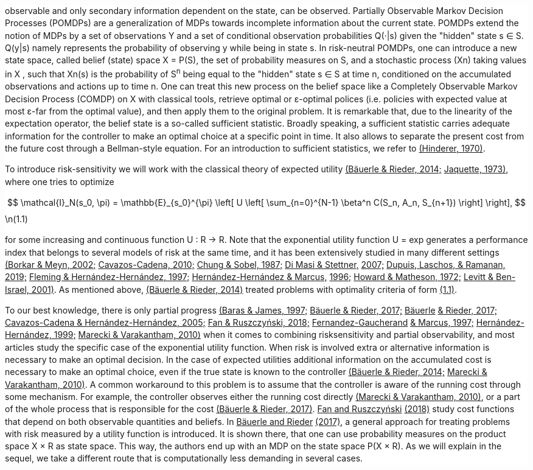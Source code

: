 observable and only secondary information dependent on the state, can be observed. Partially Observable Markov Decision Processes (POMDPs) are a generalization of MDPs towards incomplete information about the current state. POMDPs extend the notion of MDPs by a set of observations Y and a set of conditional observation probabilities Q(·|s) given the "hidden" state s ∈ S. Q(y|s) namely represents the probability of observing y while being in state s. In risk-neutral POMDPs, one can introduce a new state space, called belief (state) space X = P(S), the set of probability measures on S, and a stochastic process (Xn) taking values in X , such that Xn(s) is the probability of S<sup>n</sup> being equal to the "hidden" state s ∈ S at time n, conditioned on the accumulated observations and actions up to time n. One can treat this new process on the belief space like a Completely Observable Markov Decision Process (COMDP) on X with classical tools, retrieve optimal or ε-optimal polices (i.e. policies with expected value at most ε-far from the optimal value), and then apply them to the original problem. It is remarkable that, due to the linearity of the expectation operator, the belief state is a so-called sufficient statistic. Broadly speaking, a sufficient statistic carries adequate information for the controller to make an optimal choice at a specific point in time. It also allows to separate the present cost from the future cost through a Bellman-style equation. For an introduction to sufficient statistics, we refer to [\(Hinderer, 1970\)](#page-25-0).

To introduce risk-sensitivity we will work with the classical theory of expected utility [\(Bäuerle & Rieder, 2014;](#page-24-0) [Jaquette, 1973\)](#page-25-1), where one tries to optimize

<span id="page-1-0"></span>
$$
\mathcal{I}_N(s_0, \pi) = \mathbb{E}_{s_0}^{\pi} \left[ U \left[ \sum_{n=0}^{N-1} \beta^n C(S_n, A_n, S_{n+1}) \right] \right],
$$
\n(1.1)

for some increasing and continuous function U : R → R. Note that the exponential utility function U = exp generates a performance index that belongs to several models of risk at the same time, and it has been extensively studied in many different settings [\(Borkar & Meyn, 2002;](#page-24-1) [Cavazos-Cadena, 2010;](#page-24-2) [Chung & Sobel, 1987;](#page-24-3) [Di Masi & Stettner,](#page-24-4) [2007;](#page-24-4) [Dupuis, Laschos, & Ramanan, 2019;](#page-24-5) [Fleming & Hernández-Hernández, 1997;](#page-25-2) [Hernández-Hernández & Marcus,](#page-25-3) [1996;](#page-25-3) [Howard & Matheson, 1972;](#page-25-4) [Levitt & Ben-Israel, 2001\)](#page-25-5). As mentioned above, [\(Bäuerle & Rieder, 2014\)](#page-24-0) treated problems with optimality criteria of form [\(1.1\)](#page-1-0).

To our best knowledge, there is only partial progress [\(Baras & James, 1997;](#page-24-6) [Bäuerle & Rieder, 2017;](#page-24-7) [Bäuerle](#page-24-8) [& Rieder, 2017;](#page-24-8) [Cavazos-Cadena & Hernández-Hernández, 2005;](#page-24-9) [Fan & Ruszczyński, 2018;](#page-24-10) [Fernandez-Gaucherand](#page-24-11) [& Marcus, 1997;](#page-24-11) [Hernández-Hernández, 1999;](#page-25-6) [Marecki & Varakantham, 2010\)](#page-25-7) when it comes to combining risksensitivity and partial observability, and most articles study the specific case of the exponential utility function. When risk is involved extra or alternative information is necessary to make an optimal decision. In the case of expected utilities additional information on the accumulated cost is necessary to make an optimal choice, even if the true state is known to the controller [\(Bäuerle & Rieder, 2014;](#page-24-0) [Marecki & Varakantham, 2010\)](#page-25-7). A common workaround to this problem is to assume that the controller is aware of the running cost through some mechanism. For example, the controller observes either the running cost directly [\(Marecki & Varakantham, 2010\)](#page-25-7), or a part of the whole process that is responsible for the cost [\(Bäuerle & Rieder, 2017\)](#page-24-7). [Fan and Ruszczyński](#page-24-10) [\(2018\)](#page-24-10) study cost functions that depend on both observable quantities and beliefs. In [Bäuerle and Rieder](#page-24-8) [\(2017\)](#page-24-8), a general approach for treating problems with risk measured by a utility function is introduced. It is shown there, that one can use probability measures on the product space X × R as state space. This way, the authors end up with an MDP on the state space P(X × R). As we will explain in the sequel, we take a different route that is computationally less demanding in several cases.
